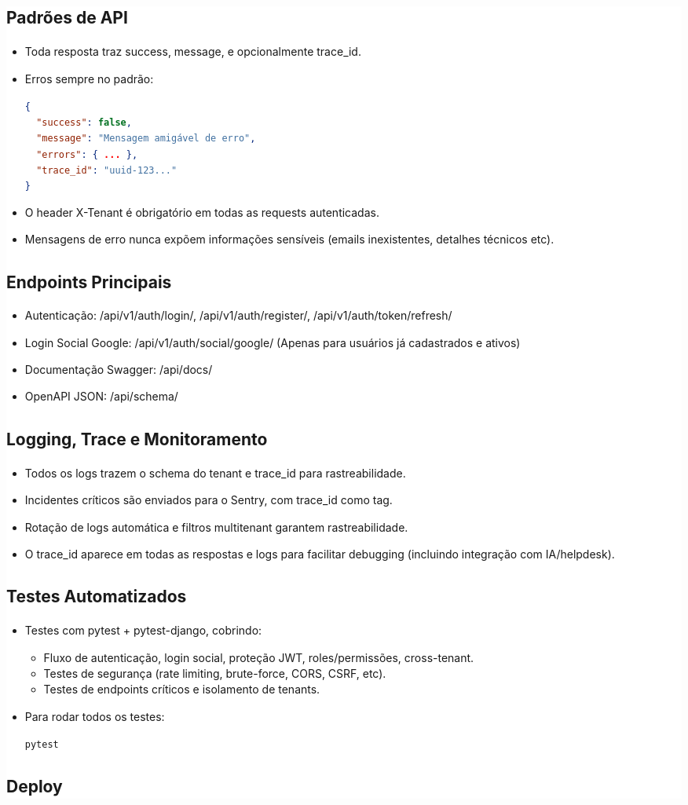 ## Padrões de API

- Toda resposta traz success, message, e opcionalmente trace_id.

- Erros sempre no padrão:

  ```json
  {
    "success": false,
    "message": "Mensagem amigável de erro",
    "errors": { ... },
    "trace_id": "uuid-123..."
  }
  ```

- O header X-Tenant é obrigatório em todas as requests autenticadas.

- Mensagens de erro nunca expõem informações sensíveis (emails inexistentes, detalhes técnicos etc).

## Endpoints Principais

- Autenticação: /api/v1/auth/login/, /api/v1/auth/register/, /api/v1/auth/token/refresh/

- Login Social Google: /api/v1/auth/social/google/
  (Apenas para usuários já cadastrados e ativos)

- Documentação Swagger: /api/docs/

- OpenAPI JSON: /api/schema/

## Logging, Trace e Monitoramento

- Todos os logs trazem o schema do tenant e trace_id para rastreabilidade.

- Incidentes críticos são enviados para o Sentry, com trace_id como tag.

- Rotação de logs automática e filtros multitenant garantem rastreabilidade.

- O trace_id aparece em todas as respostas e logs para facilitar debugging (incluindo integração com IA/helpdesk).

## Testes Automatizados

- Testes com pytest + pytest-django, cobrindo:

  - Fluxo de autenticação, login social, proteção JWT, roles/permissões, cross-tenant.
  - Testes de segurança (rate limiting, brute-force, CORS, CSRF, etc).
  - Testes de endpoints críticos e isolamento de tenants.

- Para rodar todos os testes:

  ```sh
  pytest
  ```

## Deploy
